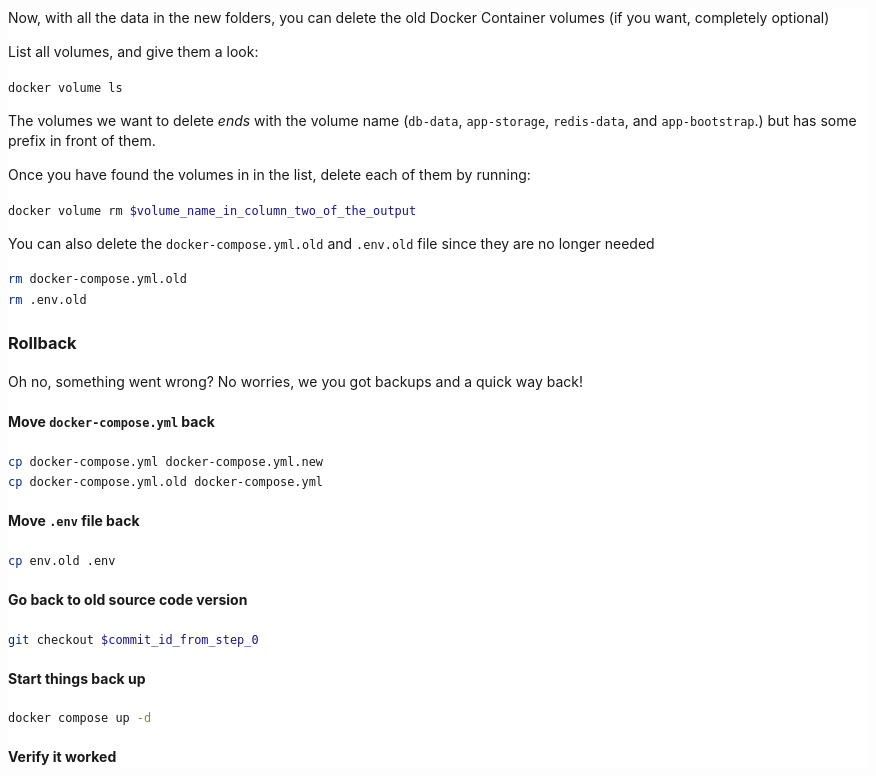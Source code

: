 Now, with all the data in the new folders, you can delete the old Docker Container volumes (if you want, completely optional)

List all volumes, and give them a look:

```bash
docker volume ls
```

The volumes we want to delete *ends* with the volume name (`db-data`, `app-storage`, `redis-data`, and `app-bootstrap`.) but has some prefix in front of them.

Once you have found the volumes in in the list, delete each of them by running:

```bash
docker volume rm $volume_name_in_column_two_of_the_output
```

You can also delete the `docker-compose.yml.old` and `.env.old` file since they are no longer needed

```bash
rm docker-compose.yml.old
rm .env.old
```

### Rollback

Oh no, something went wrong? No worries, we you got backups and a quick way back!

#### Move `docker-compose.yml` back

```bash
cp docker-compose.yml docker-compose.yml.new
cp docker-compose.yml.old docker-compose.yml
```

#### Move `.env` file back

```bash
cp env.old .env
```

#### Go back to old source code version

```bash
git checkout $commit_id_from_step_0
```

#### Start things back up

```bash
docker compose up -d
```

#### Verify it worked
